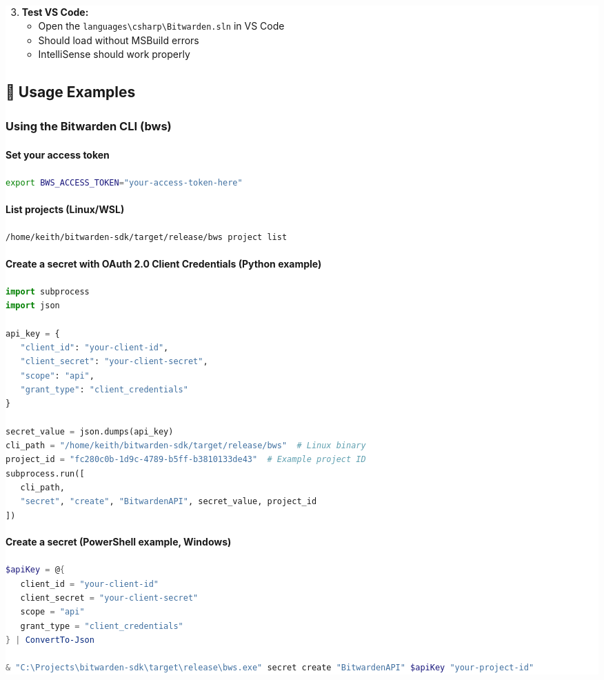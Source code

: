 3. **Test VS Code:**
   - Open the `languages\csharp\Bitwarden.sln` in VS Code
   - Should load without MSBuild errors
   - IntelliSense should work properly

## 🚀 Usage Examples

### Using the Bitwarden CLI (bws)

#### Set your access token
```zsh
export BWS_ACCESS_TOKEN="your-access-token-here"
```

#### List projects (Linux/WSL)
```zsh
/home/keith/bitwarden-sdk/target/release/bws project list
```

#### Create a secret with OAuth 2.0 Client Credentials (Python example)
```python
import subprocess
import json

api_key = {
   "client_id": "your-client-id",
   "client_secret": "your-client-secret",
   "scope": "api",
   "grant_type": "client_credentials"
}

secret_value = json.dumps(api_key)
cli_path = "/home/keith/bitwarden-sdk/target/release/bws"  # Linux binary
project_id = "fc280c0b-1d9c-4789-b5ff-b3810133de43"  # Example project ID
subprocess.run([
   cli_path,
   "secret", "create", "BitwardenAPI", secret_value, project_id
])
```

#### Create a secret (PowerShell example, Windows)
```powershell
$apiKey = @{
   client_id = "your-client-id"
   client_secret = "your-client-secret"
   scope = "api"
   grant_type = "client_credentials"
} | ConvertTo-Json

& "C:\Projects\bitwarden-sdk\target\release\bws.exe" secret create "BitwardenAPI" $apiKey "your-project-id"
```
